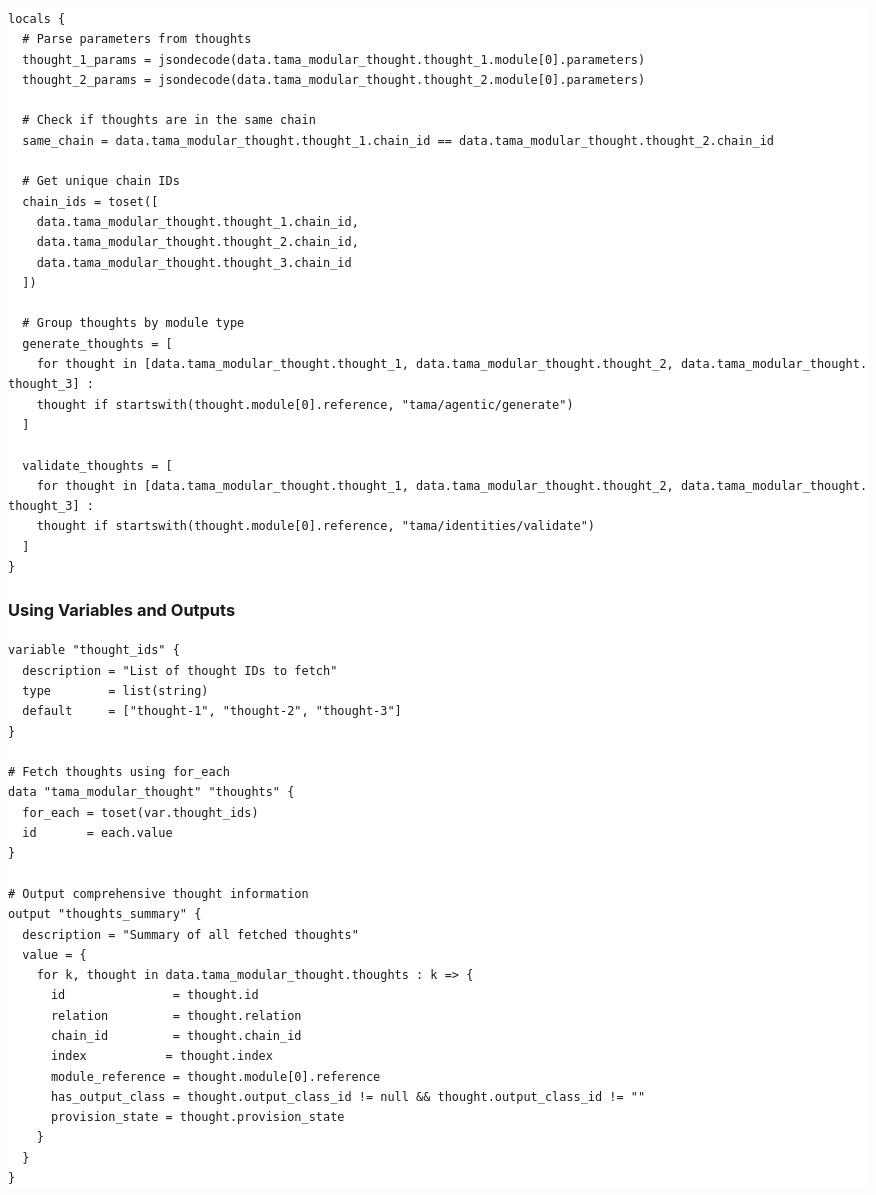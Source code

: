 ```hcl
locals {
  # Parse parameters from thoughts
  thought_1_params = jsondecode(data.tama_modular_thought.thought_1.module[0].parameters)
  thought_2_params = jsondecode(data.tama_modular_thought.thought_2.module[0].parameters)
  
  # Check if thoughts are in the same chain
  same_chain = data.tama_modular_thought.thought_1.chain_id == data.tama_modular_thought.thought_2.chain_id
  
  # Get unique chain IDs
  chain_ids = toset([
    data.tama_modular_thought.thought_1.chain_id,
    data.tama_modular_thought.thought_2.chain_id,
    data.tama_modular_thought.thought_3.chain_id
  ])
  
  # Group thoughts by module type
  generate_thoughts = [
    for thought in [data.tama_modular_thought.thought_1, data.tama_modular_thought.thought_2, data.tama_modular_thought.thought_3] :
    thought if startswith(thought.module[0].reference, "tama/agentic/generate")
  ]
  
  validate_thoughts = [
    for thought in [data.tama_modular_thought.thought_1, data.tama_modular_thought.thought_2, data.tama_modular_thought.thought_3] :
    thought if startswith(thought.module[0].reference, "tama/identities/validate")
  ]
}
```

### Using Variables and Outputs

```hcl
variable "thought_ids" {
  description = "List of thought IDs to fetch"
  type        = list(string)
  default     = ["thought-1", "thought-2", "thought-3"]
}

# Fetch thoughts using for_each
data "tama_modular_thought" "thoughts" {
  for_each = toset(var.thought_ids)
  id       = each.value
}

# Output comprehensive thought information
output "thoughts_summary" {
  description = "Summary of all fetched thoughts"
  value = {
    for k, thought in data.tama_modular_thought.thoughts : k => {
      id               = thought.id
      relation         = thought.relation
      chain_id         = thought.chain_id
      index           = thought.index
      module_reference = thought.module[0].reference
      has_output_class = thought.output_class_id != null && thought.output_class_id != ""
      provision_state = thought.provision_state
    }
  }
}
```
